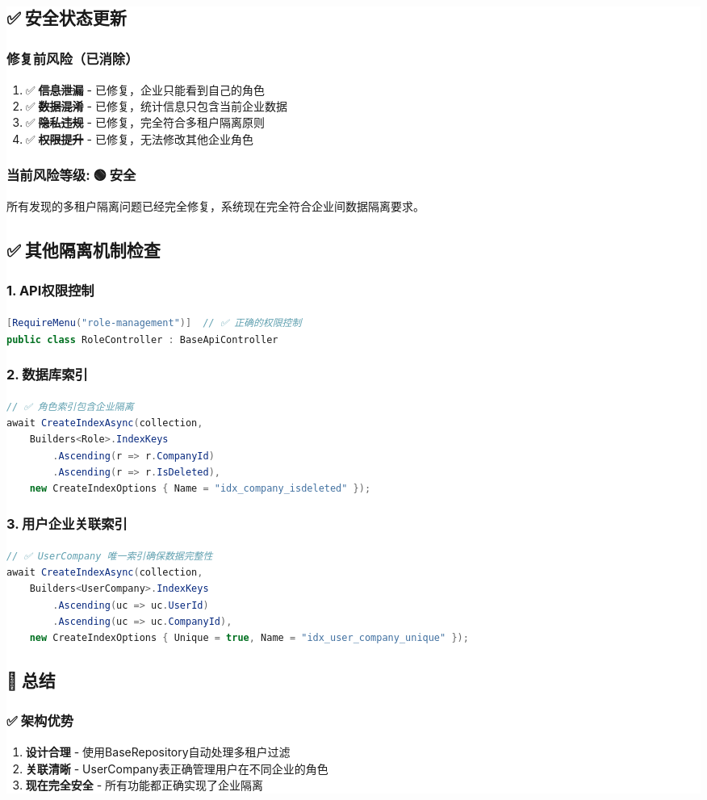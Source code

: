 ## ✅ 安全状态更新

### 修复前风险（已消除）

1. ✅ ~~**信息泄漏**~~ - 已修复，企业只能看到自己的角色
2. ✅ ~~**数据混淆**~~ - 已修复，统计信息只包含当前企业数据  
3. ✅ ~~**隐私违规**~~ - 已修复，完全符合多租户隔离原则
4. ✅ ~~**权限提升**~~ - 已修复，无法修改其他企业角色

### 当前风险等级: 🟢 安全

所有发现的多租户隔离问题已经完全修复，系统现在完全符合企业间数据隔离要求。

## ✅ 其他隔离机制检查

### 1. API权限控制

```csharp
[RequireMenu("role-management")]  // ✅ 正确的权限控制
public class RoleController : BaseApiController
```

### 2. 数据库索引

```csharp
// ✅ 角色索引包含企业隔离
await CreateIndexAsync(collection,
    Builders<Role>.IndexKeys
        .Ascending(r => r.CompanyId)
        .Ascending(r => r.IsDeleted),
    new CreateIndexOptions { Name = "idx_company_isdeleted" });
```

### 3. 用户企业关联索引

```csharp
// ✅ UserCompany 唯一索引确保数据完整性
await CreateIndexAsync(collection,
    Builders<UserCompany>.IndexKeys
        .Ascending(uc => uc.UserId)
        .Ascending(uc => uc.CompanyId),
    new CreateIndexOptions { Unique = true, Name = "idx_user_company_unique" });
```

## 🎯 总结

### ✅ 架构优势

1. **设计合理** - 使用BaseRepository自动处理多租户过滤
2. **关联清晰** - UserCompany表正确管理用户在不同企业的角色  
3. **现在完全安全** - 所有功能都正确实现了企业隔离
